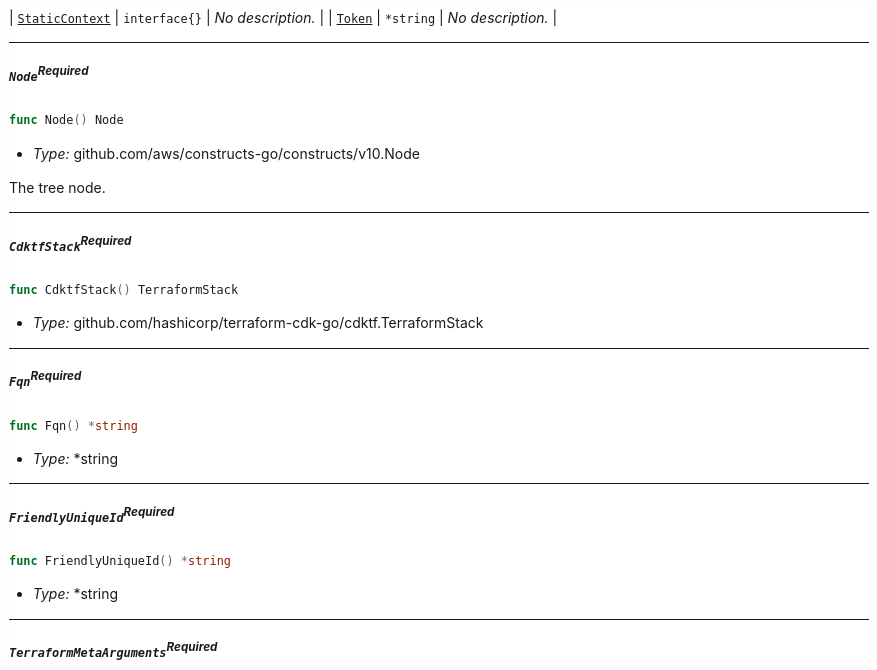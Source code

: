 | <code><a href="#@cdktf/provider-gitlab.projectIntegrationGithub.ProjectIntegrationGithub.property.staticContext">StaticContext</a></code> | <code>interface{}</code> | *No description.* |
| <code><a href="#@cdktf/provider-gitlab.projectIntegrationGithub.ProjectIntegrationGithub.property.token">Token</a></code> | <code>*string</code> | *No description.* |

---

##### `Node`<sup>Required</sup> <a name="Node" id="@cdktf/provider-gitlab.projectIntegrationGithub.ProjectIntegrationGithub.property.node"></a>

```go
func Node() Node
```

- *Type:* github.com/aws/constructs-go/constructs/v10.Node

The tree node.

---

##### `CdktfStack`<sup>Required</sup> <a name="CdktfStack" id="@cdktf/provider-gitlab.projectIntegrationGithub.ProjectIntegrationGithub.property.cdktfStack"></a>

```go
func CdktfStack() TerraformStack
```

- *Type:* github.com/hashicorp/terraform-cdk-go/cdktf.TerraformStack

---

##### `Fqn`<sup>Required</sup> <a name="Fqn" id="@cdktf/provider-gitlab.projectIntegrationGithub.ProjectIntegrationGithub.property.fqn"></a>

```go
func Fqn() *string
```

- *Type:* *string

---

##### `FriendlyUniqueId`<sup>Required</sup> <a name="FriendlyUniqueId" id="@cdktf/provider-gitlab.projectIntegrationGithub.ProjectIntegrationGithub.property.friendlyUniqueId"></a>

```go
func FriendlyUniqueId() *string
```

- *Type:* *string

---

##### `TerraformMetaArguments`<sup>Required</sup> <a name="TerraformMetaArguments" id="@cdktf/provider-gitlab.projectIntegrationGithub.ProjectIntegrationGithub.property.terraformMetaArguments"></a>
